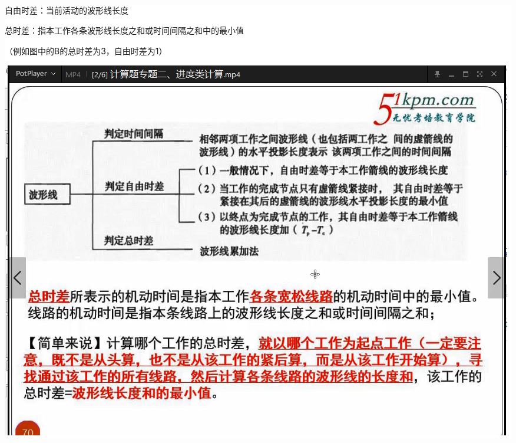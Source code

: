 自由时差：当前活动的波形线长度

总时差：指本工作各条波形线长度之和或时间间隔之和中的最小值

（例如图中的B的总时差为3，自由时差为1）

![](images/QQ截图20181023164437.png)
